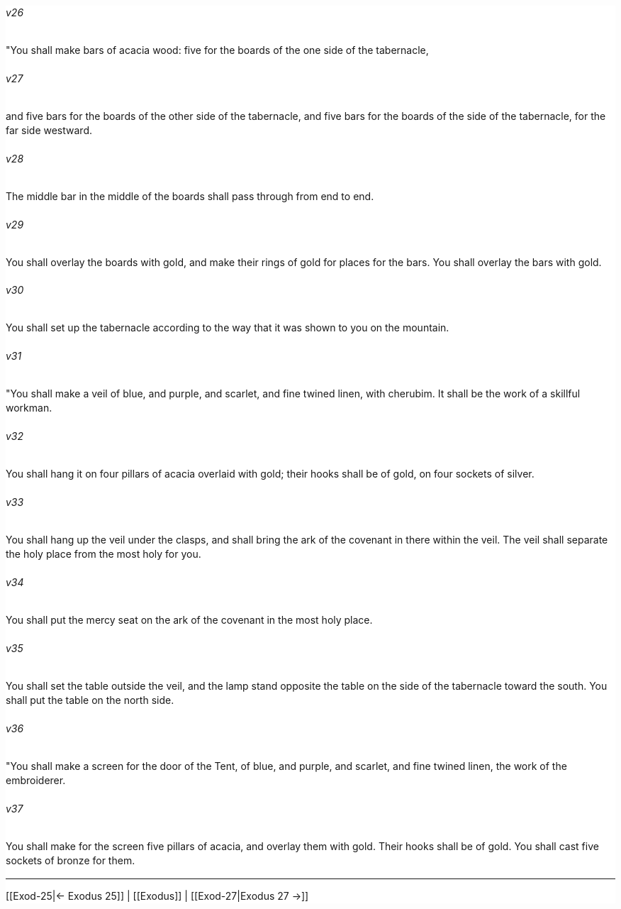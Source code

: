###### v26 
"You shall make bars of acacia wood: five for the boards of the one side of the tabernacle, 

###### v27 
and five bars for the boards of the other side of the tabernacle, and five bars for the boards of the side of the tabernacle, for the far side westward. 

###### v28 
The middle bar in the middle of the boards shall pass through from end to end. 

###### v29 
You shall overlay the boards with gold, and make their rings of gold for places for the bars. You shall overlay the bars with gold. 

###### v30 
You shall set up the tabernacle according to the way that it was shown to you on the mountain. 

###### v31 
"You shall make a veil of blue, and purple, and scarlet, and fine twined linen, with cherubim. It shall be the work of a skillful workman. 

###### v32 
You shall hang it on four pillars of acacia overlaid with gold; their hooks shall be of gold, on four sockets of silver. 

###### v33 
You shall hang up the veil under the clasps, and shall bring the ark of the covenant in there within the veil. The veil shall separate the holy place from the most holy for you. 

###### v34 
You shall put the mercy seat on the ark of the covenant in the most holy place. 

###### v35 
You shall set the table outside the veil, and the lamp stand opposite the table on the side of the tabernacle toward the south. You shall put the table on the north side. 

###### v36 
"You shall make a screen for the door of the Tent, of blue, and purple, and scarlet, and fine twined linen, the work of the embroiderer. 

###### v37 
You shall make for the screen five pillars of acacia, and overlay them with gold. Their hooks shall be of gold. You shall cast five sockets of bronze for them.

***
[[Exod-25|← Exodus 25]] | [[Exodus]] | [[Exod-27|Exodus 27 →]]

